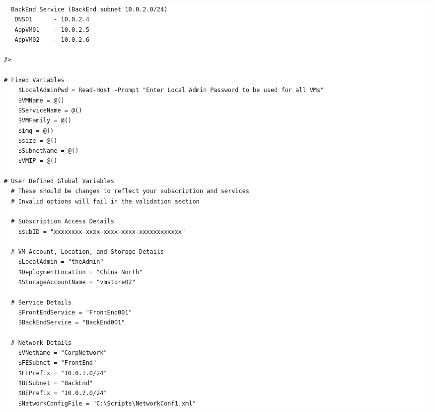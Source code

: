 	  BackEnd Service (BackEnd subnet 10.0.2.0/24)
	   DNS01      - 10.0.2.4
	   AppVM01    - 10.0.2.5
	   AppVM02    - 10.0.2.6
	
	#>
	
	# Fixed Variables
	    $LocalAdminPwd = Read-Host -Prompt "Enter Local Admin Password to be used for all VMs"
	    $VMName = @()
	    $ServiceName = @()
	    $VMFamily = @()
	    $img = @()
	    $size = @()
	    $SubnetName = @()
	    $VMIP = @()
	
	# User Defined Global Variables
	  # These should be changes to reflect your subscription and services
	  # Invalid options will fail in the validation section
	
	  # Subscription Access Details
	    $subID = "xxxxxxxx-xxxx-xxxx-xxxx-xxxxxxxxxxxx"
	
	  # VM Account, Location, and Storage Details
	    $LocalAdmin = "theAdmin"
	    $DeploymentLocation = "China North"
	    $StorageAccountName = "vmstore02"
	
	  # Service Details
	    $FrontEndService = "FrontEnd001"
	    $BackEndService = "BackEnd001"
	
	  # Network Details
	    $VNetName = "CorpNetwork"
	    $FESubnet = "FrontEnd"
	    $FEPrefix = "10.0.1.0/24"
	    $BESubnet = "BackEnd"
	    $BEPrefix = "10.0.2.0/24"
	    $NetworkConfigFile = "C:\Scripts\NetworkConf1.xml"
	